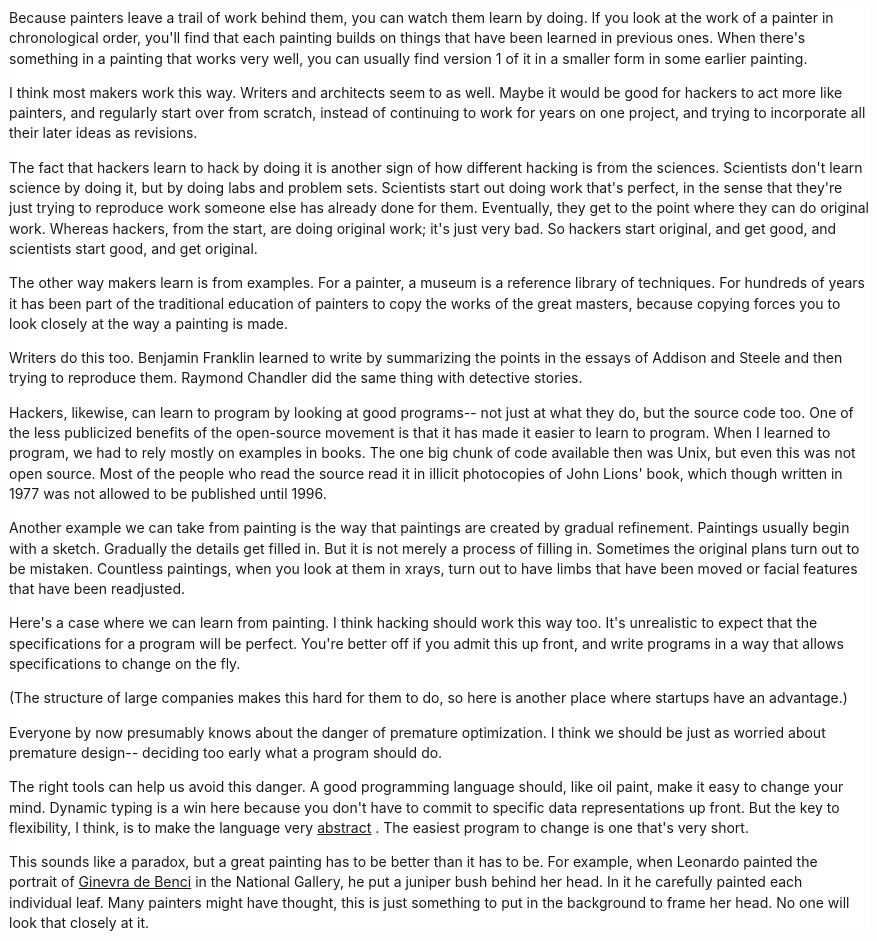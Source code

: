 Because painters leave a trail of work behind them, you can watch them learn by doing. If you look at the work of a painter in chronological order, you'll find that each painting builds on things that have been learned in previous ones. When there's something in a painting that works very well, you can usually find version 1 of it in a smaller form in some earlier painting.

I think most makers work this way. Writers and architects seem to as well. Maybe it would be good for hackers to act more like painters, and regularly start over from scratch, instead of continuing to work for years on one project, and trying to incorporate all their later ideas as revisions.

The fact that hackers learn to hack by doing it is another sign of how different hacking is from the sciences. Scientists don't learn science by doing it, but by doing labs and problem sets. Scientists start out doing work that's perfect, in the sense that they're just trying to reproduce work someone else has already done for them. Eventually, they get to the point where they can do original work. Whereas hackers, from the start, are doing original work; it's just very bad. So hackers start original, and get good, and scientists start good, and get original.

The other way makers learn is from examples. For a painter, a museum is a reference library of techniques. For hundreds of years it has been part of the traditional education of painters to copy the works of the great masters, because copying forces you to look closely at the way a painting is made.

Writers do this too. Benjamin Franklin learned to write by summarizing the points in the essays of Addison and Steele and then trying to reproduce them. Raymond Chandler did the same thing with detective stories.

Hackers, likewise, can learn to program by looking at good programs-- not just at what they do, but the source code too. One of the less publicized benefits of the open-source movement is that it has made it easier to learn to program. When I learned to program, we had to rely mostly on examples in books. The one big chunk of code available then was Unix, but even this was not open source. Most of the people who read the source read it in illicit photocopies of John Lions' book, which though written in 1977 was not allowed to be published until 1996.

Another example we can take from painting is the way that paintings are created by gradual refinement. Paintings usually begin with a sketch. Gradually the details get filled in. But it is not merely a process of filling in. Sometimes the original plans turn out to be mistaken. Countless paintings, when you look at them in xrays, turn out to have limbs that have been moved or facial features that have been readjusted.

Here's a case where we can learn from painting. I think hacking should work this way too. It's unrealistic to expect that the specifications for a program will be perfect. You're better off if you admit this up front, and write programs in a way that allows specifications to change on the fly.

(The structure of large companies makes this hard for them to do, so here is another place where startups have an advantage.)

Everyone by now presumably knows about the danger of premature optimization. I think we should be just as worried about premature design-- deciding too early what a program should do.

The right tools can help us avoid this danger. A good programming language should, like oil paint, make it easy to change your mind. Dynamic typing is a win here because you don't have to commit to specific data representations up front. But the key to flexibility, I think, is to make the language very [abstract](https://paulgraham.com/power.html) . The easiest program to change is one that's very short.

This sounds like a paradox, but a great painting has to be better than it has to be. For example, when Leonardo painted the portrait of [Ginevra de Benci](https://paulgraham.com/ginevra.html) in the National Gallery, he put a juniper bush behind her head. In it he carefully painted each individual leaf. Many painters might have thought, this is just something to put in the background to frame her head. No one will look that closely at it.
